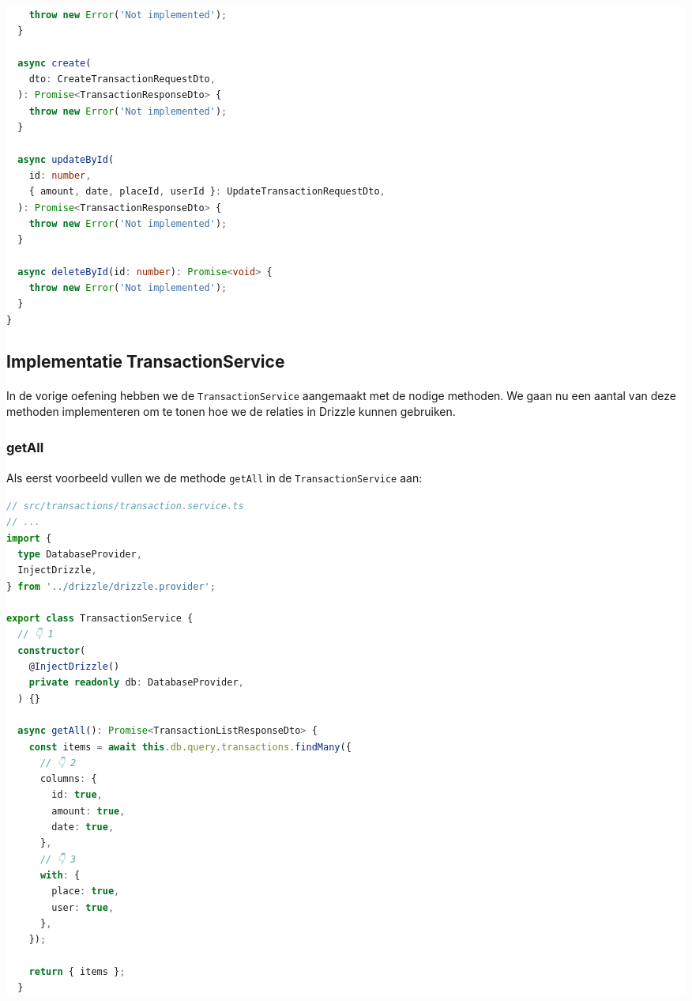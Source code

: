   ```ts
      throw new Error('Not implemented');
    }

    async create(
      dto: CreateTransactionRequestDto,
    ): Promise<TransactionResponseDto> {
      throw new Error('Not implemented');
    }

    async updateById(
      id: number,
      { amount, date, placeId, userId }: UpdateTransactionRequestDto,
    ): Promise<TransactionResponseDto> {
      throw new Error('Not implemented');
    }

    async deleteById(id: number): Promise<void> {
      throw new Error('Not implemented');
    }
  }
  ```

## Implementatie TransactionService

In de vorige oefening hebben we de `TransactionService` aangemaakt met de nodige methoden. We gaan nu een aantal van deze methoden implementeren om te tonen hoe we de relaties in Drizzle kunnen gebruiken.

### getAll

Als eerst voorbeeld vullen we de methode `getAll` in de `TransactionService` aan:

```ts
// src/transactions/transaction.service.ts
// ...
import {
  type DatabaseProvider,
  InjectDrizzle,
} from '../drizzle/drizzle.provider';

export class TransactionService {
  // 👇 1
  constructor(
    @InjectDrizzle()
    private readonly db: DatabaseProvider,
  ) {}

  async getAll(): Promise<TransactionListResponseDto> {
    const items = await this.db.query.transactions.findMany({
      // 👇 2
      columns: {
        id: true,
        amount: true,
        date: true,
      },
      // 👇 3
      with: {
        place: true,
        user: true,
      },
    });

    return { items };
  }
```